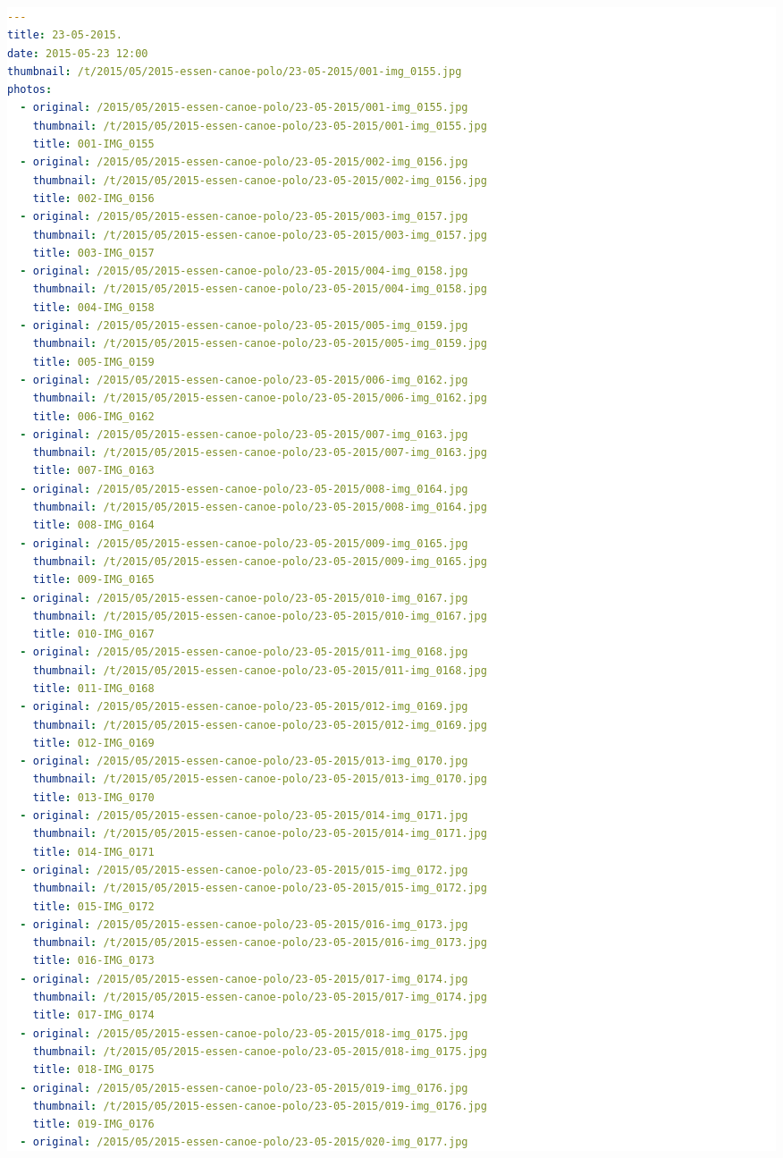 ```yaml
---
title: 23-05-2015.
date: 2015-05-23 12:00
thumbnail: /t/2015/05/2015-essen-canoe-polo/23-05-2015/001-img_0155.jpg
photos:
  - original: /2015/05/2015-essen-canoe-polo/23-05-2015/001-img_0155.jpg
    thumbnail: /t/2015/05/2015-essen-canoe-polo/23-05-2015/001-img_0155.jpg
    title: 001-IMG_0155
  - original: /2015/05/2015-essen-canoe-polo/23-05-2015/002-img_0156.jpg
    thumbnail: /t/2015/05/2015-essen-canoe-polo/23-05-2015/002-img_0156.jpg
    title: 002-IMG_0156
  - original: /2015/05/2015-essen-canoe-polo/23-05-2015/003-img_0157.jpg
    thumbnail: /t/2015/05/2015-essen-canoe-polo/23-05-2015/003-img_0157.jpg
    title: 003-IMG_0157
  - original: /2015/05/2015-essen-canoe-polo/23-05-2015/004-img_0158.jpg
    thumbnail: /t/2015/05/2015-essen-canoe-polo/23-05-2015/004-img_0158.jpg
    title: 004-IMG_0158
  - original: /2015/05/2015-essen-canoe-polo/23-05-2015/005-img_0159.jpg
    thumbnail: /t/2015/05/2015-essen-canoe-polo/23-05-2015/005-img_0159.jpg
    title: 005-IMG_0159
  - original: /2015/05/2015-essen-canoe-polo/23-05-2015/006-img_0162.jpg
    thumbnail: /t/2015/05/2015-essen-canoe-polo/23-05-2015/006-img_0162.jpg
    title: 006-IMG_0162
  - original: /2015/05/2015-essen-canoe-polo/23-05-2015/007-img_0163.jpg
    thumbnail: /t/2015/05/2015-essen-canoe-polo/23-05-2015/007-img_0163.jpg
    title: 007-IMG_0163
  - original: /2015/05/2015-essen-canoe-polo/23-05-2015/008-img_0164.jpg
    thumbnail: /t/2015/05/2015-essen-canoe-polo/23-05-2015/008-img_0164.jpg
    title: 008-IMG_0164
  - original: /2015/05/2015-essen-canoe-polo/23-05-2015/009-img_0165.jpg
    thumbnail: /t/2015/05/2015-essen-canoe-polo/23-05-2015/009-img_0165.jpg
    title: 009-IMG_0165
  - original: /2015/05/2015-essen-canoe-polo/23-05-2015/010-img_0167.jpg
    thumbnail: /t/2015/05/2015-essen-canoe-polo/23-05-2015/010-img_0167.jpg
    title: 010-IMG_0167
  - original: /2015/05/2015-essen-canoe-polo/23-05-2015/011-img_0168.jpg
    thumbnail: /t/2015/05/2015-essen-canoe-polo/23-05-2015/011-img_0168.jpg
    title: 011-IMG_0168
  - original: /2015/05/2015-essen-canoe-polo/23-05-2015/012-img_0169.jpg
    thumbnail: /t/2015/05/2015-essen-canoe-polo/23-05-2015/012-img_0169.jpg
    title: 012-IMG_0169
  - original: /2015/05/2015-essen-canoe-polo/23-05-2015/013-img_0170.jpg
    thumbnail: /t/2015/05/2015-essen-canoe-polo/23-05-2015/013-img_0170.jpg
    title: 013-IMG_0170
  - original: /2015/05/2015-essen-canoe-polo/23-05-2015/014-img_0171.jpg
    thumbnail: /t/2015/05/2015-essen-canoe-polo/23-05-2015/014-img_0171.jpg
    title: 014-IMG_0171
  - original: /2015/05/2015-essen-canoe-polo/23-05-2015/015-img_0172.jpg
    thumbnail: /t/2015/05/2015-essen-canoe-polo/23-05-2015/015-img_0172.jpg
    title: 015-IMG_0172
  - original: /2015/05/2015-essen-canoe-polo/23-05-2015/016-img_0173.jpg
    thumbnail: /t/2015/05/2015-essen-canoe-polo/23-05-2015/016-img_0173.jpg
    title: 016-IMG_0173
  - original: /2015/05/2015-essen-canoe-polo/23-05-2015/017-img_0174.jpg
    thumbnail: /t/2015/05/2015-essen-canoe-polo/23-05-2015/017-img_0174.jpg
    title: 017-IMG_0174
  - original: /2015/05/2015-essen-canoe-polo/23-05-2015/018-img_0175.jpg
    thumbnail: /t/2015/05/2015-essen-canoe-polo/23-05-2015/018-img_0175.jpg
    title: 018-IMG_0175
  - original: /2015/05/2015-essen-canoe-polo/23-05-2015/019-img_0176.jpg
    thumbnail: /t/2015/05/2015-essen-canoe-polo/23-05-2015/019-img_0176.jpg
    title: 019-IMG_0176
  - original: /2015/05/2015-essen-canoe-polo/23-05-2015/020-img_0177.jpg
```